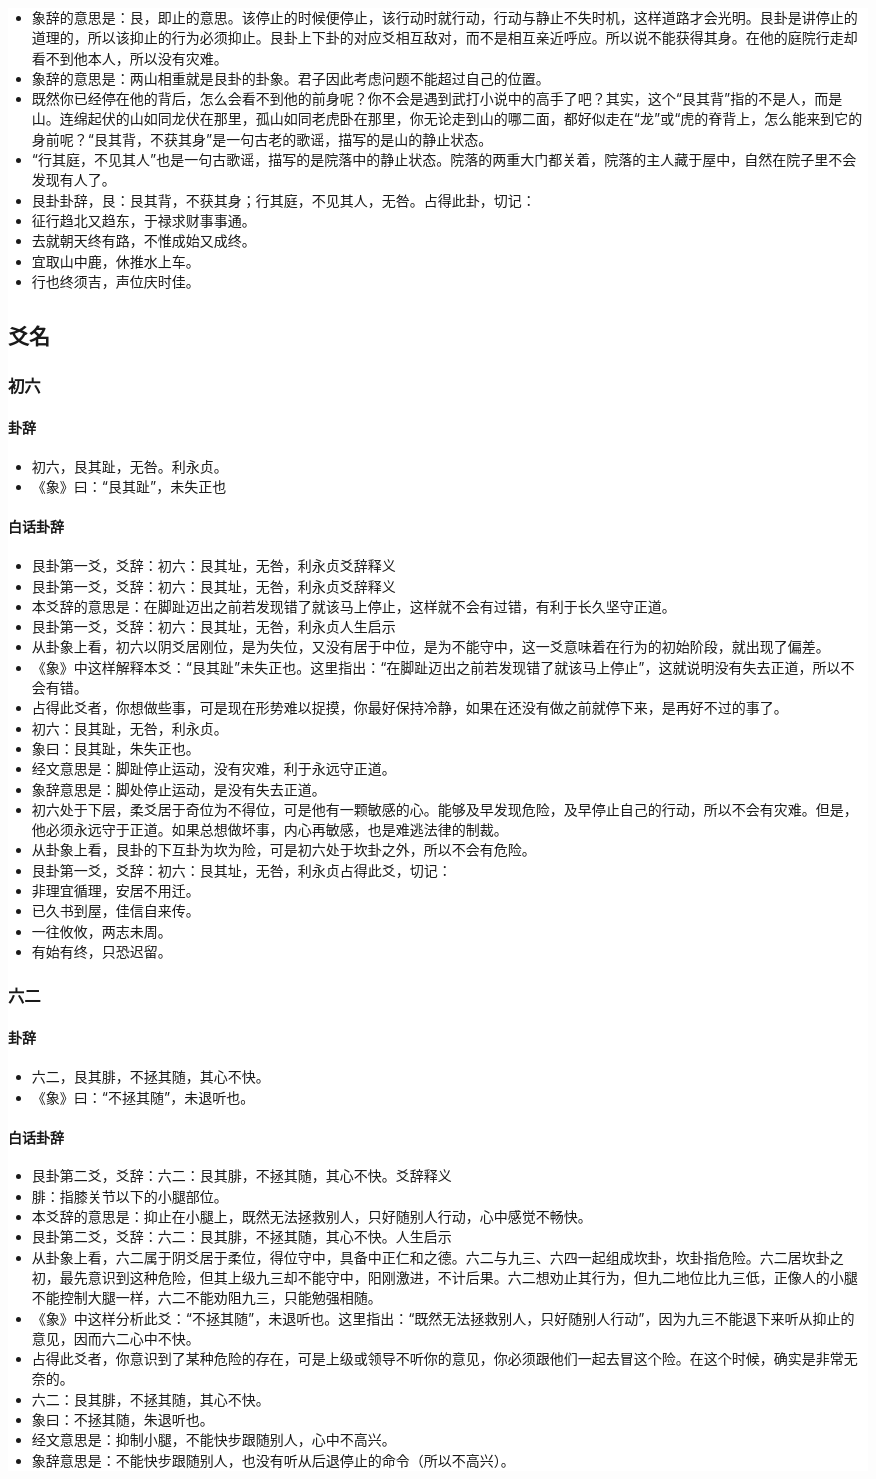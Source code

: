 - 象辞的意思是：艮，即止的意思。该停止的时候便停止，该行动时就行动，行动与静止不失时机，这样道路才会光明。艮卦是讲停止的道理的，所以该抑止的行为必须抑止。艮卦上下卦的对应爻相互敌对，而不是相互亲近呼应。所以说不能获得其身。在他的庭院行走却看不到他本人，所以没有灾难。
- 象辞的意思是：两山相重就是艮卦的卦象。君子因此考虑问题不能超过自己的位置。
- 既然你已经停在他的背后，怎么会看不到他的前身呢？你不会是遇到武打小说中的高手了吧？其实，这个“艮其背”指的不是人，而是山。连绵起伏的山如同龙伏在那里，孤山如同老虎卧在那里，你无论走到山的哪二面，都好似走在“龙”或“虎的脊背上，怎么能来到它的身前呢？“艮其背，不获其身”是一句古老的歌谣，描写的是山的静止状态。
- “行其庭，不见其人”也是一句古歌谣，描写的是院落中的静止状态。院落的两重大门都关着，院落的主人藏于屋中，自然在院子里不会发现有人了。
- 艮卦卦辞，艮：艮其背，不获其身；行其庭，不见其人，无咎。占得此卦，切记：
- 征行趋北又趋东，于禄求财事事通。
- 去就朝天终有路，不惟成始又成终。
- 宜取山中鹿，休推水上车。
- 行也终须吉，声位庆时佳。

## 爻名

### 初六

#### 卦辞

- 初六，艮其趾，无咎。利永贞。
- 《象》曰：“艮其趾”，未失正也

#### 白话卦辞

- 艮卦第一爻，爻辞：初六：艮其址，无咎，利永贞爻辞释义
- 艮卦第一爻，爻辞：初六：艮其址，无咎，利永贞爻辞释义
- 本爻辞的意思是：在脚趾迈出之前若发现错了就该马上停止，这样就不会有过错，有利于长久坚守正道。
- 艮卦第一爻，爻辞：初六：艮其址，无咎，利永贞人生启示
- 从卦象上看，初六以阴爻居刚位，是为失位，又没有居于中位，是为不能守中，这一爻意味着在行为的初始阶段，就出现了偏差。
- 《象》中这样解释本爻：“艮其趾”未失正也。这里指出：“在脚趾迈出之前若发现错了就该马上停止”，这就说明没有失去正道，所以不会有错。
- 占得此爻者，你想做些事，可是现在形势难以捉摸，你最好保持冷静，如果在还没有做之前就停下来，是再好不过的事了。
- 初六：艮其趾，无咎，利永贞。
- 象曰：艮其趾，朱失正也。
- 经文意思是：脚趾停止运动，没有灾难，利于永远守正道。
- 象辞意思是：脚处停止运动，是没有失去正道。
- 初六处于下层，柔爻居于奇位为不得位，可是他有一颗敏感的心。能够及早发现危险，及早停止自己的行动，所以不会有灾难。但是，他必须永远守于正道。如果总想做坏事，内心再敏感，也是难逃法律的制裁。
- 从卦象上看，艮卦的下互卦为坎为险，可是初六处于坎卦之外，所以不会有危险。
- 艮卦第一爻，爻辞：初六：艮其址，无咎，利永贞占得此爻，切记：
- 非理宜循理，安居不用迁。
- 已久书到屋，佳信自来传。
- 一往攸攸，两志未周。
- 有始有终，只恐迟留。

### 六二

#### 卦辞

- 六二，艮其腓，不拯其随，其心不快。
- 《象》曰：“不拯其随”，未退听也。

#### 白话卦辞

- 艮卦第二爻，爻辞：六二：艮其腓，不拯其随，其心不快。爻辞释义
- 腓：指膝关节以下的小腿部位。
- 本爻辞的意思是：抑止在小腿上，既然无法拯救别人，只好随别人行动，心中感觉不畅快。
- 艮卦第二爻，爻辞：六二：艮其腓，不拯其随，其心不快。人生启示
- 从卦象上看，六二属于阴爻居于柔位，得位守中，具备中正仁和之德。六二与九三、六四一起组成坎卦，坎卦指危险。六二居坎卦之初，最先意识到这种危险，但其上级九三却不能守中，阳刚激进，不计后果。六二想劝止其行为，但九二地位比九三低，正像人的小腿不能控制大腿一样，六二不能劝阻九三，只能勉强相随。
- 《象》中这样分析此爻：“不拯其随”，未退听也。这里指出：“既然无法拯救别人，只好随别人行动”，因为九三不能退下来听从抑止的意见，因而六二心中不快。
- 占得此爻者，你意识到了某种危险的存在，可是上级或领导不听你的意见，你必须跟他们一起去冒这个险。在这个时候，确实是非常无奈的。
- 六二：艮其腓，不拯其随，其心不快。
- 象曰：不拯其随，朱退听也。
- 经文意思是：抑制小腿，不能快步跟随别人，心中不高兴。
- 象辞意思是：不能快步跟随别人，也没有听从后退停止的命令（所以不高兴）。